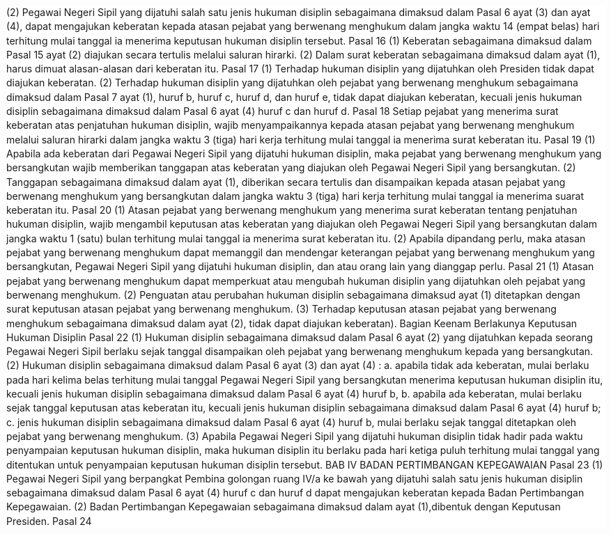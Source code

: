 (2) Pegawai Negeri Sipil yang dijatuhi salah satu jenis hukuman disiplin sebagaimana dimaksud dalam Pasal 6 ayat (3) dan ayat (4), dapat mengajukan keberatan kepada atasan pejabat yang berwenang menghukum dalam jangka waktu 14 (empat belas) hari terhitung mulai tanggal ia menerima keputusan hukuman disiplin tersebut.
Pasal 16
(1) Keberatan sebagaimana dimaksud dalam Pasal 15 ayat (2) diajukan secara tertulis melalui saluran hirarki.
(2) Dalam surat keberatan sebagaimana dimaksud dalam ayat (1), harus dimuat alasan-alasan dari keberatan itu.
Pasal 17
(1) Terhadap hukuman disiplin yang dijatuhkan oleh Presiden tidak dapat diajukan keberatan.
(2) Terhadap hukuman disiplin yang dijatuhkan oleh pejabat yang berwenang menghukum sebagaimana dimaksud dalam Pasal 7 ayat (1), huruf b, huruf c, huruf d, dan huruf e, tidak dapat diajukan keberatan, kecuali jenis hukuman disiplin sebagaimana dimaksud dalam Pasal 6 ayat (4) huruf c dan huruf d.
Pasal 18
Setiap pejabat yang menerima surat keberatan atas penjatuhan hukuman disiplin, wajib menyampaikannya kepada atasan pejabat yang berwenang menghukum melalui saluran hirarki dalam jangka waktu 3 (tiga) hari kerja terhitung mulai tanggal ia menerima surat keberatan itu.
Pasal 19
(1) Apabila ada keberatan dari Pegawai Negeri Sipil yang dijatuhi hukuman disiplin, maka pejabat yang berwenang menghukum yang bersangkutan wajib memberikan tanggapan atas keberatan yang diajukan oleh Pegawai Negeri Sipil yang bersangkutan.
(2) Tanggapan sebagaimana dimaksud dalam ayat (1), diberikan secara tertulis dan disampaikan kepada atasan pejabat yang berwenang menghukum yang bersangkutan dalam jangka waktu 3 (tiga) hari kerja terhitung mulai tanggal ia menerima suarat keberatan itu.
Pasal 20
(1) Atasan pejabat yang berwenang menghukum yang menerima surat keberatan tentang penjatuhan hukuman disiplin, wajib mengambil keputusan atas keberatan yang diajukan oleh Pegawai Negeri Sipil yang bersangkutan dalam jangka waktu 1 (satu) bulan terhitung mulai tanggal ia menerima surat keberatan itu.
(2) Apabila dipandang perlu, maka atasan pejabat yang berwenang menghukum dapat memanggil dan mendengar keterangan pejabat yang berwenang menghukum yang bersangkutan, Pegawai Negeri Sipil yang dijatuhi hukuman disiplin, dan atau orang lain yang dianggap perlu.
Pasal 21
(1) Atasan pejabat yang berwenang menghukum dapat memperkuat atau mengubah hukuman disiplin yang dijatuhkan oleh pejabat yang berwenang menghukum.
(2) Penguatan atau perubahan hukuman disiplin sebagaimana dimaksud ayat (1) ditetapkan dengan surat keputusan atasan pejabat yang berwenang menghukum.
(3) Terhadap keputusan atasan pejabat yang berwenang menghukum sebagaimana dimaksud dalam ayat (2), tidak dapat diajukan keberatan).
Bagian Keenam Berlakunya Keputusan Hukuman Disiplin
Pasal 22
(1) Hukuman disiplin sebagaimana dimaksud dalam Pasal 6 ayat (2) yang dijatuhkan kepada seorang Pegawai Negeri Sipil berlaku sejak tanggal disampaikan oleh pejabat yang berwenang menghukum kepada yang bersangkutan.
(2) Hukuman disiplin sebagaimana dimaksud dalam Pasal 6 ayat (3) dan ayat (4) :
a. apabila tidak ada keberatan, mulai berlaku pada hari kelima belas terhitung mulai tanggal Pegawai Negeri Sipil yang bersangkutan menerima keputusan hukuman disiplin itu, kecuali jenis hukuman disiplin sebagaimana dimaksud dalam Pasal 6 ayat (4) huruf b, b. apabila ada keberatan, mulai berlaku sejak tanggal keputusan atas keberatan itu, kecuali jenis hukuman disiplin sebagaimana dimaksud dalam Pasal 6 ayat (4) huruf b;
c. jenis hukuman disiplin sebagaimana dimaksud dalam Pasal 6 ayat (4) huruf b, mulai berlaku sejak tanggal ditetapkan oleh pejabat yang berwenang menghukum.
(3) Apabila Pegawai Negeri Sipil yang dijatuhi hukuman disiplin tidak hadir pada waktu penyampaian keputusan hukuman disiplin, maka hukuman disiplin itu berlaku pada hari ketiga puluh terhitung mulai tanggal yang ditentukan untuk penyampaian keputusan hukuman disiplin tersebut.
BAB IV BADAN PERTIMBANGAN KEPEGAWAIAN
Pasal 23
(1) Pegawai Negeri Sipil yang berpangkat Pembina golongan ruang IV/a ke bawah yang dijatuhi salah satu jenis hukuman disiplin sebagaimana dimaksud dalam Pasal 6 ayat (4) huruf c dan huruf d dapat mengajukan keberatan kepada Badan Pertimbangan Kepegawaian.
(2) Badan Pertimbangan Kepegawaian sebagaimana dimaksud dalam ayat (1),dibentuk dengan Keputusan Presiden.
Pasal 24